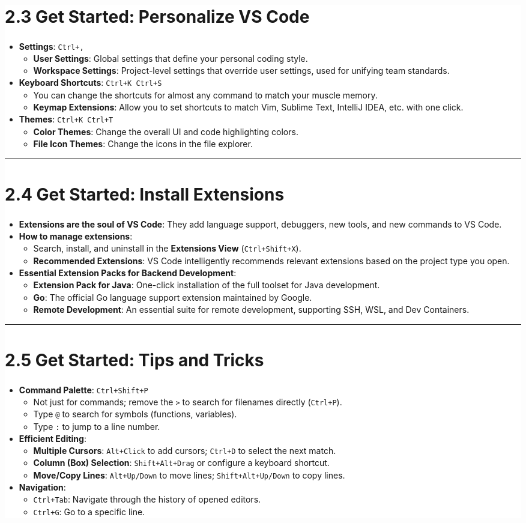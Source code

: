 
# 2.3 Get Started: Personalize VS Code

- **Settings**: `Ctrl+,`
  - **User Settings**: Global settings that define your personal coding style.
  - **Workspace Settings**: Project-level settings that override user settings, used for unifying team standards.
- **Keyboard Shortcuts**: `Ctrl+K Ctrl+S`
  - You can change the shortcuts for almost any command to match your muscle memory.
  - **Keymap Extensions**: Allow you to set shortcuts to match Vim, Sublime Text, IntelliJ IDEA, etc. with one click.
- **Themes**: `Ctrl+K Ctrl+T`
  - **Color Themes**: Change the overall UI and code highlighting colors.
  - **File Icon Themes**: Change the icons in the file explorer.



---

# 2.4 Get Started: Install Extensions

- **Extensions are the soul of VS Code**: They add language support, debuggers, new tools, and new commands to VS Code.
- **How to manage extensions**:
  - Search, install, and uninstall in the **Extensions View** (`Ctrl+Shift+X`).
  - **Recommended Extensions**: VS Code intelligently recommends relevant extensions based on the project type you open.
- **Essential Extension Packs for Backend Development**:
  - **Extension Pack for Java**: One-click installation of the full toolset for Java development.
  - **Go**: The official Go language support extension maintained by Google.
  - **Remote Development**: An essential suite for remote development, supporting SSH, WSL, and Dev Containers.



---

# 2.5 Get Started: Tips and Tricks

- **Command Palette**: `Ctrl+Shift+P`
  - Not just for commands; remove the `>` to search for filenames directly (`Ctrl+P`).
  - Type `@` to search for symbols (functions, variables).
  - Type `:` to jump to a line number.
- **Efficient Editing**:
  - **Multiple Cursors**: `Alt+Click` to add cursors; `Ctrl+D` to select the next match.
  - **Column (Box) Selection**: `Shift+Alt+Drag` or configure a keyboard shortcut.
  - **Move/Copy Lines**: `Alt+Up/Down` to move lines; `Shift+Alt+Up/Down` to copy lines.
- **Navigation**:
  - `Ctrl+Tab`: Navigate through the history of opened editors.
  - `Ctrl+G`: Go to a specific line.

